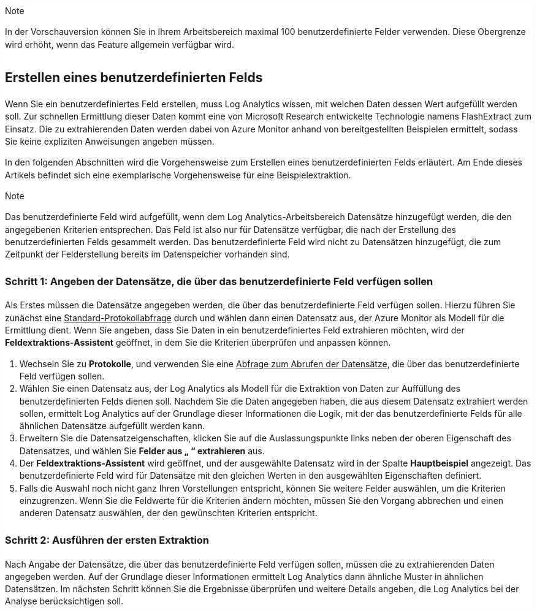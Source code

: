 > [!NOTE]
> In der Vorschauversion können Sie in Ihrem Arbeitsbereich maximal 100 benutzerdefinierte Felder verwenden.  Diese Obergrenze wird erhöht, wenn das Feature allgemein verfügbar wird.

## <a name="creating-a-custom-field"></a>Erstellen eines benutzerdefinierten Felds
Wenn Sie ein benutzerdefiniertes Feld erstellen, muss Log Analytics wissen, mit welchen Daten dessen Wert aufgefüllt werden soll.  Zur schnellen Ermittlung dieser Daten kommt eine von Microsoft Research entwickelte Technologie namens FlashExtract zum Einsatz.  Die zu extrahierenden Daten werden dabei von Azure Monitor anhand von bereitgestellten Beispielen ermittelt, sodass Sie keine expliziten Anweisungen angeben müssen.

In den folgenden Abschnitten wird die Vorgehensweise zum Erstellen eines benutzerdefinierten Felds erläutert.  Am Ende dieses Artikels befindet sich eine exemplarische Vorgehensweise für eine Beispielextraktion.

> [!NOTE]
> Das benutzerdefinierte Feld wird aufgefüllt, wenn dem Log Analytics-Arbeitsbereich Datensätze hinzugefügt werden, die den angegebenen Kriterien entsprechen. Das Feld ist also nur für Datensätze verfügbar, die nach der Erstellung des benutzerdefinierten Felds gesammelt werden.  Das benutzerdefinierte Feld wird nicht zu Datensätzen hinzugefügt, die zum Zeitpunkt der Felderstellung bereits im Datenspeicher vorhanden sind.
> 

### <a name="step-1--identify-records-that-will-have-the-custom-field"></a>Schritt 1: Angeben der Datensätze, die über das benutzerdefinierte Feld verfügen sollen
Als Erstes müssen die Datensätze angegeben werden, die über das benutzerdefinierte Feld verfügen sollen.  Hierzu führen Sie zunächst eine [Standard-Protokollabfrage](../log-query/log-query-overview.md) durch und wählen dann einen Datensatz aus, der Azure Monitor als Modell für die Ermittlung dient.  Wenn Sie angeben, dass Sie Daten in ein benutzerdefiniertes Feld extrahieren möchten, wird der **Feldextraktions-Assistent** geöffnet, in dem Sie die Kriterien überprüfen und anpassen können.

1. Wechseln Sie zu **Protokolle**, und verwenden Sie eine [Abfrage zum Abrufen der Datensätze](../log-query/log-query-overview.md), die über das benutzerdefinierte Feld verfügen sollen.
2. Wählen Sie einen Datensatz aus, der Log Analytics als Modell für die Extraktion von Daten zur Auffüllung des benutzerdefinierten Felds dienen soll.  Nachdem Sie die Daten angegeben haben, die aus diesem Datensatz extrahiert werden sollen, ermittelt Log Analytics auf der Grundlage dieser Informationen die Logik, mit der das benutzerdefinierte Felds für alle ähnlichen Datensätze aufgefüllt werden kann.
3. Erweitern Sie die Datensatzeigenschaften, klicken Sie auf die Auslassungspunkte links neben der oberen Eigenschaft des Datensatzes, und wählen Sie **Felder aus „ “ extrahieren** aus.
4. Der **Feldextraktions-Assistent** wird geöffnet, und der ausgewählte Datensatz wird in der Spalte **Hauptbeispiel** angezeigt.  Das benutzerdefinierte Feld wird für Datensätze mit den gleichen Werten in den ausgewählten Eigenschaften definiert.  
5. Falls die Auswahl noch nicht ganz Ihren Vorstellungen entspricht, können Sie weitere Felder auswählen, um die Kriterien einzugrenzen.  Wenn Sie die Feldwerte für die Kriterien ändern möchten, müssen Sie den Vorgang abbrechen und einen anderen Datensatz auswählen, der den gewünschten Kriterien entspricht.

### <a name="step-2---perform-initial-extract"></a>Schritt 2: Ausführen der ersten Extraktion
Nach Angabe der Datensätze, die über das benutzerdefinierte Feld verfügen sollen, müssen die zu extrahierenden Daten angegeben werden.  Auf der Grundlage dieser Informationen ermittelt Log Analytics dann ähnliche Muster in ähnlichen Datensätzen.  Im nächsten Schritt können Sie die Ergebnisse überprüfen und weitere Details angeben, die Log Analytics bei der Analyse berücksichtigen soll.
